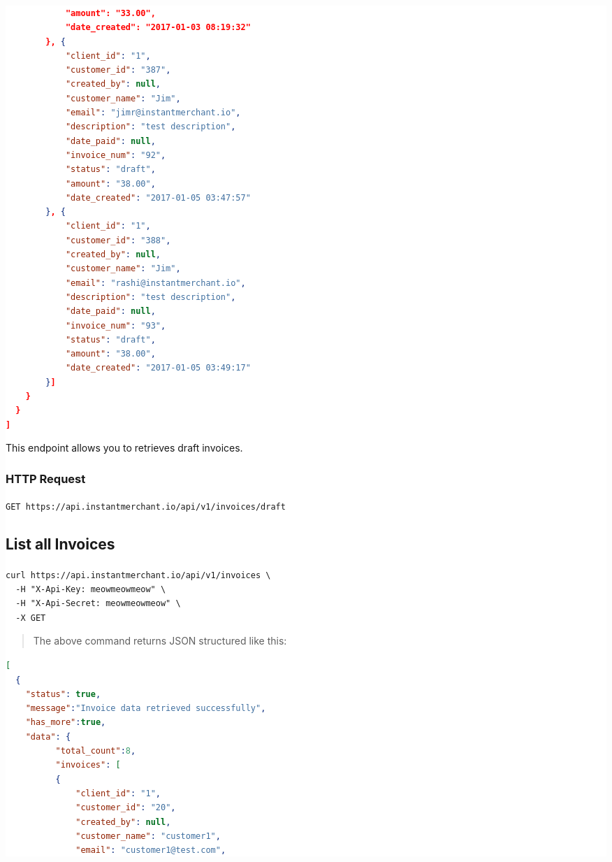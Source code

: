```json
            "amount": "33.00",
            "date_created": "2017-01-03 08:19:32"
        }, {
            "client_id": "1",
            "customer_id": "387",
            "created_by": null,
            "customer_name": "Jim",
            "email": "jimr@instantmerchant.io",
            "description": "test description",
            "date_paid": null,
            "invoice_num": "92",
            "status": "draft",
            "amount": "38.00",
            "date_created": "2017-01-05 03:47:57"
        }, {
            "client_id": "1",
            "customer_id": "388",
            "created_by": null,
            "customer_name": "Jim",
            "email": "rashi@instantmerchant.io",
            "description": "test description",
            "date_paid": null,
            "invoice_num": "93",
            "status": "draft",
            "amount": "38.00",
            "date_created": "2017-01-05 03:49:17"
        }]
    }
  }
]
```

This endpoint allows you to retrieves draft invoices.

### HTTP Request

`GET https://api.instantmerchant.io/api/v1/invoices/draft`


## List all Invoices

```shell
curl https://api.instantmerchant.io/api/v1/invoices \
  -H "X-Api-Key: meowmeowmeow" \
  -H "X-Api-Secret: meowmeowmeow" \
  -X GET
```

> The above command returns JSON structured like this:

```json
[
  {
    "status": true,
    "message":"Invoice data retrieved successfully",
    "has_more":true,
    "data": {
          "total_count":8,
          "invoices": [
          {
              "client_id": "1",
              "customer_id": "20",
              "created_by": null,
              "customer_name": "customer1",
              "email": "customer1@test.com",
```
